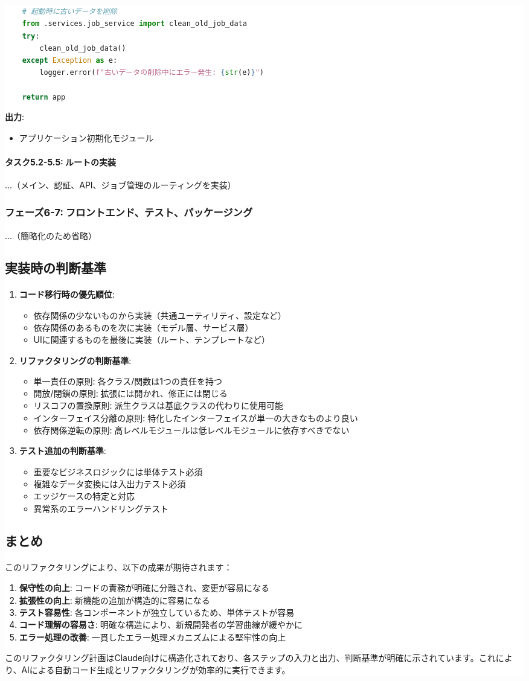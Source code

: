    ```python
       # 起動時に古いデータを削除
       from .services.job_service import clean_old_job_data
       try:
           clean_old_job_data()
       except Exception as e:
           logger.error(f"古いデータの削除中にエラー発生: {str(e)}")
       
       return app
   ```

**出力**:
- アプリケーション初期化モジュール

#### タスク5.2-5.5: ルートの実装
...（メイン、認証、API、ジョブ管理のルーティングを実装）

### フェーズ6-7: フロントエンド、テスト、パッケージング
...（簡略化のため省略）

## 実装時の判断基準

1. **コード移行時の優先順位**:
   - 依存関係の少ないものから実装（共通ユーティリティ、設定など）
   - 依存関係のあるものを次に実装（モデル層、サービス層）
   - UIに関連するものを最後に実装（ルート、テンプレートなど）

2. **リファクタリングの判断基準**:
   - 単一責任の原則: 各クラス/関数は1つの責任を持つ
   - 開放/閉鎖の原則: 拡張には開かれ、修正には閉じる
   - リスコフの置換原則: 派生クラスは基底クラスの代わりに使用可能
   - インターフェイス分離の原則: 特化したインターフェイスが単一の大きなものより良い
   - 依存関係逆転の原則: 高レベルモジュールは低レベルモジュールに依存すべきでない

3. **テスト追加の判断基準**:
   - 重要なビジネスロジックには単体テスト必須
   - 複雑なデータ変換には入出力テスト必須
   - エッジケースの特定と対応
   - 異常系のエラーハンドリングテスト

## まとめ

このリファクタリングにより、以下の成果が期待されます：

1. **保守性の向上**: コードの責務が明確に分離され、変更が容易になる
2. **拡張性の向上**: 新機能の追加が構造的に容易になる
3. **テスト容易性**: 各コンポーネントが独立しているため、単体テストが容易
4. **コード理解の容易さ**: 明確な構造により、新規開発者の学習曲線が緩やかに
5. **エラー処理の改善**: 一貫したエラー処理メカニズムによる堅牢性の向上

このリファクタリング計画はClaude向けに構造化されており、各ステップの入力と出力、判断基準が明確に示されています。これにより、AIによる自動コード生成とリファクタリングが効率的に実行できます。 